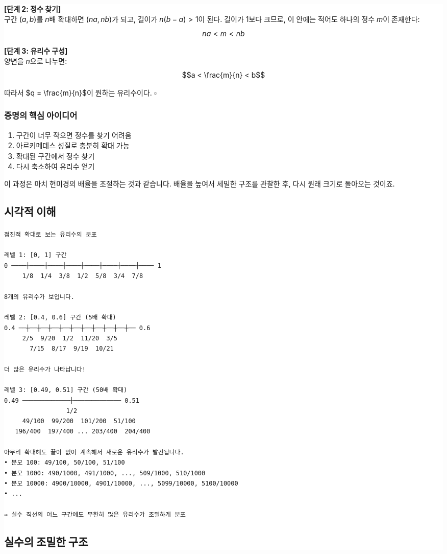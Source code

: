 **[단계 2: 정수 찾기]**  
구간 $(a,b)$를 $n$배 확대하면 $(na, nb)$가 되고, 길이가 $n(b-a) > 1$이 된다. 길이가 1보다 크므로, 이 안에는 적어도 하나의 정수 $m$이 존재한다:
$$na < m < nb$$

**[단계 3: 유리수 구성]**  
양변을 $n$으로 나누면:
$$a < \frac{m}{n} < b$$

따라서 $q = \frac{m}{n}$이 원하는 유리수이다. $\square$

### 증명의 핵심 아이디어
1. 구간이 너무 작으면 정수를 찾기 어려움
2. 아르키메데스 성질로 충분히 확대 가능
3. 확대된 구간에서 정수 찾기
4. 다시 축소하여 유리수 얻기

이 과정은 마치 현미경의 배율을 조절하는 것과 같습니다. 배율을 높여서 세밀한 구조를 관찰한 후, 다시 원래 크기로 돌아오는 것이죠.

## 시각적 이해

```
점진적 확대로 보는 유리수의 분포

레벨 1: [0, 1] 구간
0 ────┼────┼────┼────┼────┼────┼────┼──── 1
     1/8  1/4  3/8  1/2  5/8  3/4  7/8

8개의 유리수가 보입니다.

레벨 2: [0.4, 0.6] 구간 (5배 확대)
0.4 ──┼──┼──┼──┼──┼──┼──┼──┼──┼──┼── 0.6
     2/5  9/20  1/2  11/20  3/5
       7/15  8/17  9/19  10/21

더 많은 유리수가 나타납니다!

레벨 3: [0.49, 0.51] 구간 (50배 확대)
0.49 ─────────────┼───────────── 0.51
                 1/2
     49/100  99/200  101/200  51/100
   196/400  197/400 ... 203/400  204/400

아무리 확대해도 끝이 없이 계속해서 새로운 유리수가 발견됩니다. 
• 분모 100: 49/100, 50/100, 51/100
• 분모 1000: 490/1000, 491/1000, ..., 509/1000, 510/1000  
• 분모 10000: 4900/10000, 4901/10000, ..., 5099/10000, 5100/10000
• ...

⇒ 실수 직선의 어느 구간에도 무한히 많은 유리수가 조밀하게 분포
```

## 실수의 조밀한 구조
